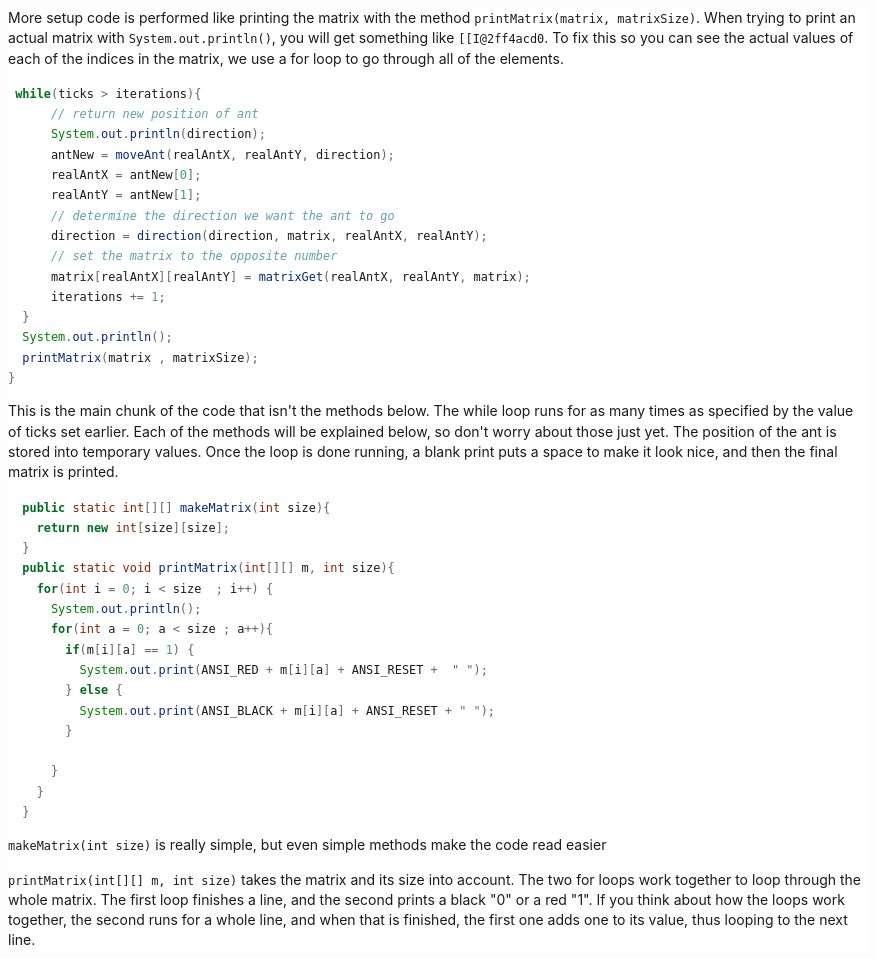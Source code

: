 More setup code is performed like printing the matrix with the method `printMatrix(matrix, matrixSize)`. When trying to print an actual matrix with `System.out.println()`, you will get something like `[[I@2ff4acd0`. To fix this so you can see the actual values of each of the indices in the matrix, we use a for loop to go through all of the elements.

```java
 while(ticks > iterations){
      // return new position of ant
      System.out.println(direction);
      antNew = moveAnt(realAntX, realAntY, direction);
      realAntX = antNew[0];
      realAntY = antNew[1];
      // determine the direction we want the ant to go
      direction = direction(direction, matrix, realAntX, realAntY);
      // set the matrix to the opposite number
      matrix[realAntX][realAntY] = matrixGet(realAntX, realAntY, matrix);
      iterations += 1;
  }
  System.out.println();
  printMatrix(matrix , matrixSize);
}
```

This is the main chunk of the code that isn't the methods below. The while loop runs for as many times as specified by the value of ticks set earlier. Each of the methods will be explained below, so don't worry about those just yet. The position of the ant is stored into temporary values. Once the loop is done running, a blank print puts a space to make it look nice, and then the final matrix is printed.

```java
  public static int[][] makeMatrix(int size){
    return new int[size][size];
  }
  public static void printMatrix(int[][] m, int size){
    for(int i = 0; i < size  ; i++) {
      System.out.println();
      for(int a = 0; a < size ; a++){
        if(m[i][a] == 1) {
          System.out.print(ANSI_RED + m[i][a] + ANSI_RESET +  " ");
        } else {
          System.out.print(ANSI_BLACK + m[i][a] + ANSI_RESET + " ");
        }
        
      }
    }
  }
```
`makeMatrix(int size)` is really simple, but even simple methods make the code read easier

`printMatrix(int[][] m, int size)` takes the matrix and its size into account. The two for loops work together to loop through the whole matrix. The first loop finishes a line, and the second prints a black "0" or a red "1". If you think about how the loops work together, the second runs for a whole line, and when that is finished, the first one adds one to its value, thus looping to the next line.
